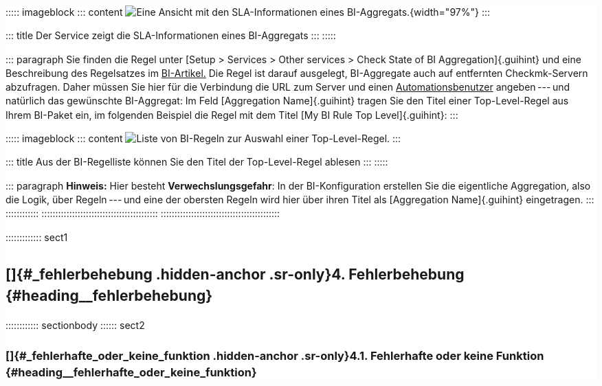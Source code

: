 ::::: imageblock
::: content
![Eine Ansicht mit den SLA-Informationen eines
BI-Aggregats.](../images/sla_view_bi.png){width="97%"}
:::

::: title
Der Service zeigt die SLA-Informationen eines BI-Aggregats
:::
:::::

::: paragraph
Sie finden die Regel unter [Setup \> Services \> Other services \> Check
State of BI Aggregation]{.guihint} und eine Beschreibung des Regelsatzes
im [BI-Artikel.](bi.html#biasservice) Die Regel ist darauf ausgelegt,
BI-Aggregate auch auf entfernten Checkmk-Servern abzufragen. Daher
müssen Sie hier für die Verbindung die URL zum Server und einen
[Automationsbenutzer](wato_user.html#automation) angeben --- und
natürlich das gewünschte BI-Aggregat: Im Feld [Aggregation
Name]{.guihint} tragen Sie den Titel einer Top-Level-Regel aus Ihrem
BI-Paket ein, im folgenden Beispiel die Regel mit dem Titel [My BI Rule
Top Level]{.guihint}:
:::

::::: imageblock
::: content
![Liste von BI-Regeln zur Auswahl einer
Top-Level-Regel.](../images/sla_bi_rules.png)
:::

::: title
Aus der BI-Regelliste können Sie den Titel der Top-Level-Regel ablesen
:::
:::::

::: paragraph
**Hinweis:** Hier besteht **Verwechslungsgefahr**: In der
BI-Konfiguration erstellen Sie die eigentliche Aggregation, also die
Logik, über Regeln --- und eine der obersten Regeln wird hier über ihren
Titel als [Aggregation Name]{.guihint} eingetragen.
:::
::::::::::::
::::::::::::::::::::::::::::::::::::::::::
:::::::::::::::::::::::::::::::::::::::::::

::::::::::::: sect1
## []{#_fehlerbehebung .hidden-anchor .sr-only}4. Fehlerbehebung {#heading__fehlerbehebung}

:::::::::::: sectionbody
:::::: sect2
### []{#_fehlerhafte_oder_keine_funktion .hidden-anchor .sr-only}4.1. Fehlerhafte oder keine Funktion {#heading__fehlerhafte_oder_keine_funktion}
